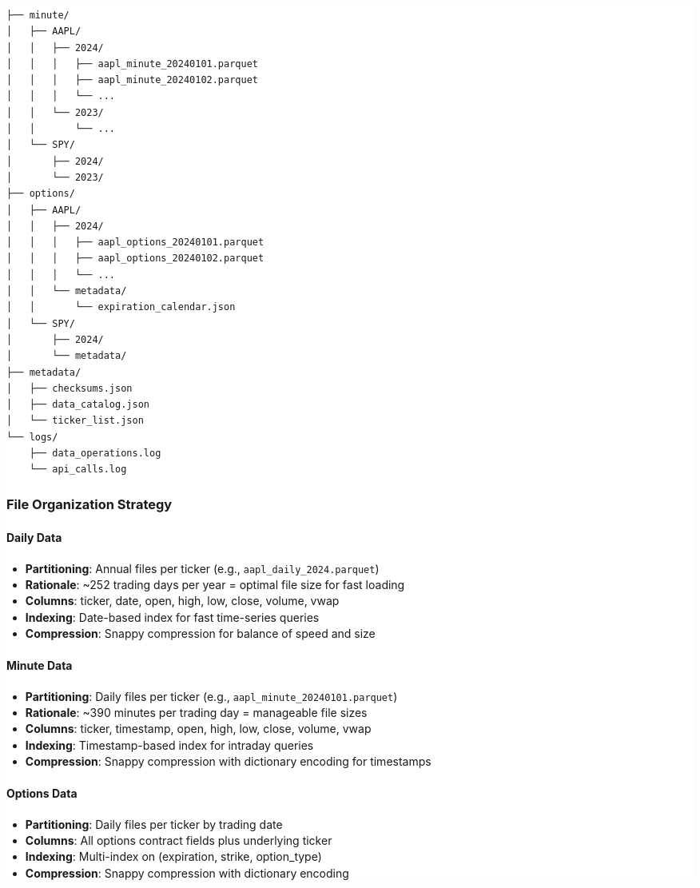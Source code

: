 ```
├── minute/
│   ├── AAPL/
│   │   ├── 2024/
│   │   │   ├── aapl_minute_20240101.parquet
│   │   │   ├── aapl_minute_20240102.parquet
│   │   │   └── ...
│   │   └── 2023/
│   │       └── ...
│   └── SPY/
│       ├── 2024/
│       └── 2023/
├── options/
│   ├── AAPL/
│   │   ├── 2024/
│   │   │   ├── aapl_options_20240101.parquet
│   │   │   ├── aapl_options_20240102.parquet
│   │   │   └── ...
│   │   └── metadata/
│   │       └── expiration_calendar.json
│   └── SPY/
│       ├── 2024/
│       └── metadata/
├── metadata/
│   ├── checksums.json
│   ├── data_catalog.json
│   └── ticker_list.json
└── logs/
    ├── data_operations.log
    └── api_calls.log
```

### File Organization Strategy

#### Daily Data

- **Partitioning**: Annual files per ticker (e.g., `aapl_daily_2024.parquet`)
- **Rationale**: ~252 trading days per year = optimal file size for fast loading
- **Columns**: ticker, date, open, high, low, close, volume, vwap
- **Indexing**: Date-based index for fast time-series queries
- **Compression**: Snappy compression for balance of speed and size

#### Minute Data

- **Partitioning**: Daily files per ticker (e.g., `aapl_minute_20240101.parquet`)
- **Rationale**: ~390 minutes per trading day = manageable file sizes
- **Columns**: ticker, timestamp, open, high, low, close, volume, vwap
- **Indexing**: Timestamp-based index for intraday queries
- **Compression**: Snappy compression with dictionary encoding for timestamps

#### Options Data

- **Partitioning**: Daily files per ticker by trading date
- **Columns**: All options contract fields plus underlying ticker
- **Indexing**: Multi-index on (expiration, strike, option_type)
- **Compression**: Snappy compression with dictionary encoding
